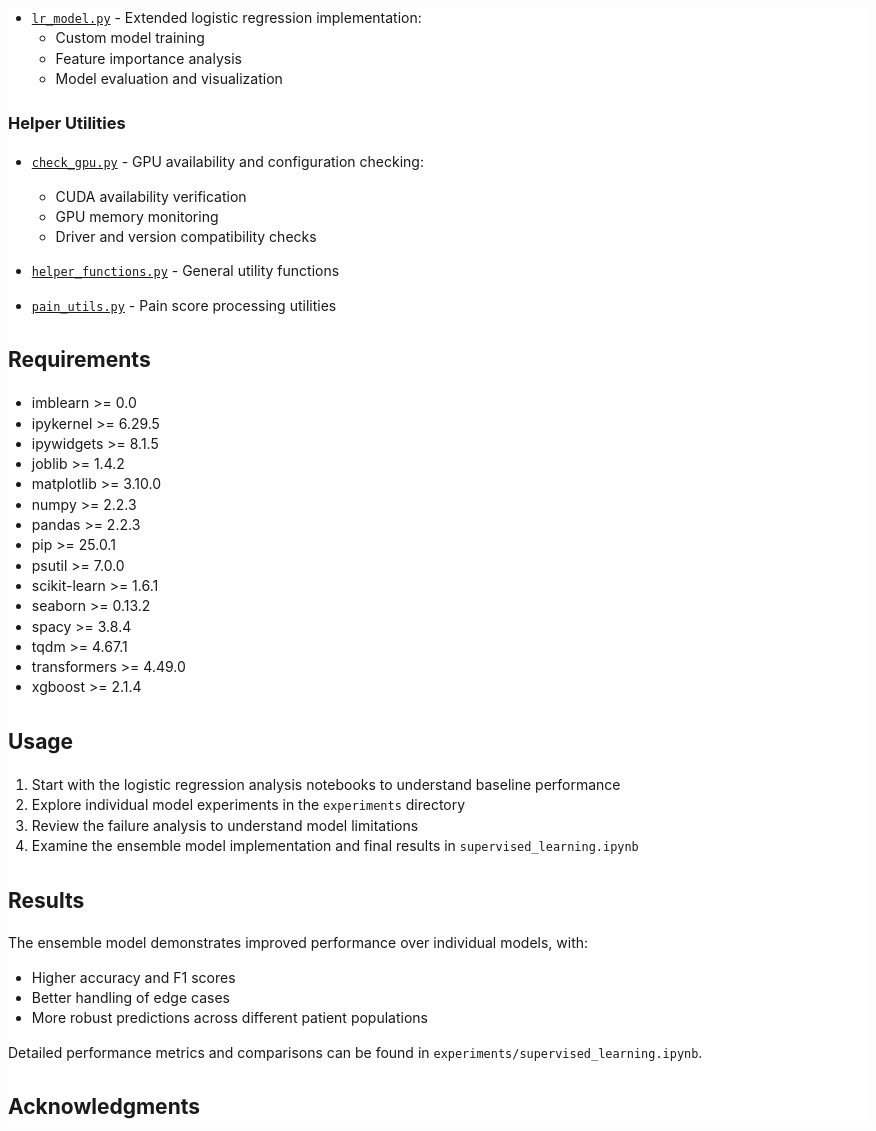 - [`lr_model.py`](./utils/lr_model.py) - Extended logistic regression implementation:
  - Custom model training
  - Feature importance analysis
  - Model evaluation and visualization

### Helper Utilities
- [`check_gpu.py`](./utils/check_gpu.py) - GPU availability and configuration checking:
  - CUDA availability verification
  - GPU memory monitoring
  - Driver and version compatibility checks

- [`helper_functions.py`](./utils/helper_functions.py) - General utility functions
- [`pain_utils.py`](./utils/pain_utils.py) - Pain score processing utilities

## Requirements

- imblearn >= 0.0
- ipykernel >= 6.29.5
- ipywidgets >= 8.1.5
- joblib >= 1.4.2
- matplotlib >= 3.10.0
- numpy >= 2.2.3
- pandas >= 2.2.3
- pip >= 25.0.1
- psutil >= 7.0.0
- scikit-learn >= 1.6.1
- seaborn >= 0.13.2
- spacy >= 3.8.4
- tqdm >= 4.67.1
- transformers >= 4.49.0
- xgboost >= 2.1.4

## Usage

1. Start with the logistic regression analysis notebooks to understand baseline performance
2. Explore individual model experiments in the `experiments` directory
3. Review the failure analysis to understand model limitations
4. Examine the ensemble model implementation and final results in `supervised_learning.ipynb`

## Results

The ensemble model demonstrates improved performance over individual models, with:
- Higher accuracy and F1 scores
- Better handling of edge cases
- More robust predictions across different patient populations

Detailed performance metrics and comparisons can be found in `experiments/supervised_learning.ipynb`.

## Acknowledgments
